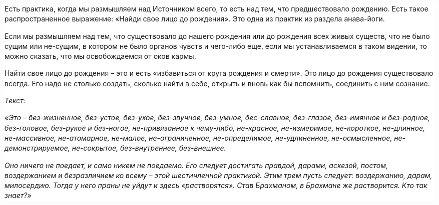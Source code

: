   
 Есть практика, когда мы размышляем над Источником всего, то есть над тем, что предшествовало рождению. Есть такое распространенное выражение: «Найди свое лицо до рождения». Это одна из практик из раздела анава-йоги.

 Если мы размышляем над тем, что существовало до нашего рождения или до рождения всех живых существ, что не было сущим или не-сущим, в котором не было органов чувств и чего-либо еще, если мы устанавливаемся в таком видении, то можно сказать, что мы освобождаемся от оков кармы.

 Найти свое лицо до рождения – это и есть «избавиться от круга рождения и смерти». Это лицо до рождения существовало всегда. Его надо не столько создать, сколько найти в себе, открыть и вновь как бы вспомнить, соединить с ним сознание.

  
_Текст:_ 

 _«Это – без-жизненное, без-устое, без-ухое, без-звучное, без-умное, бес-славное, без-глазое, без-имянное и без-родное, без-головое, без-рукое и без-ногое, не-привязанное к чему-либо, не-красное, не-измеримое, не-короткое, не-длинное, не-массивное, не-атомарное, не-малое, не-ограниченное, не-определимое, не-удлиненное, не-осмысленное, не-демонстрируемое, не-сокрытое, без-внутреннее, без-внешнее._ 

 _Оно ничего не поедает, и само никем не поедаемо. Его следует достигать правдой, дарами, аскезой, постом, воздержанием и безразличием ко всему – этой шестичленной практикой. Этим трем пусть следует: воздержанию, дарам, милосердию. Тогда у него праны не уйдут и здесь «растворятся». Став Брахманом, в Брахмане же растворится. Кто так знает?»_ 
  
  
